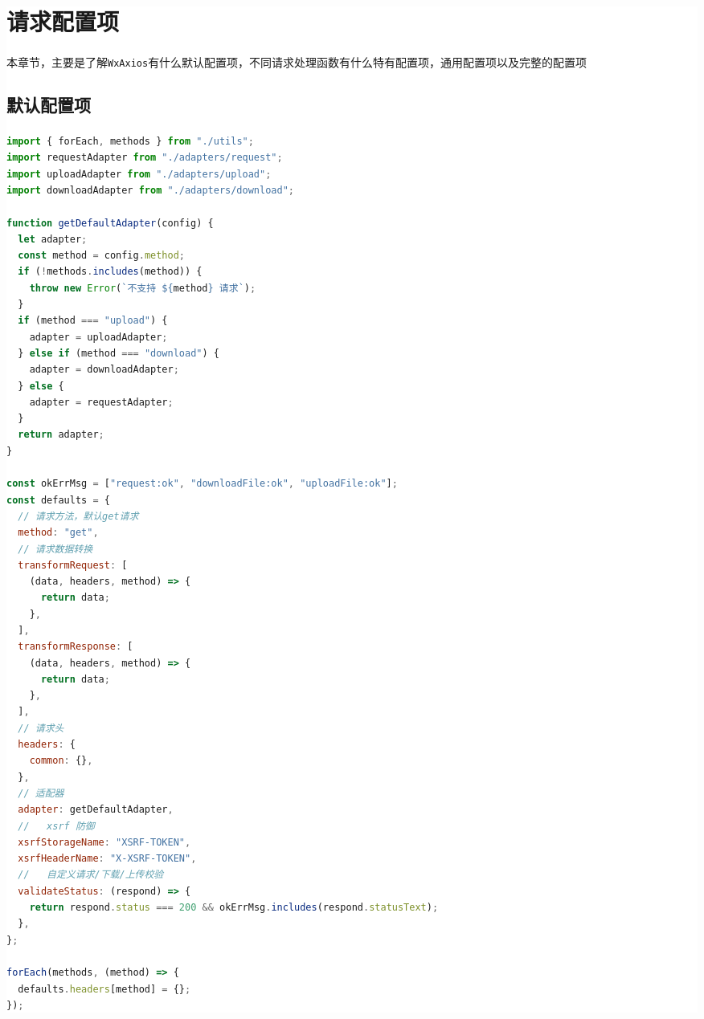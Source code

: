 # 请求配置项

本章节，主要是了解`WxAxios`有什么默认配置项，不同请求处理函数有什么特有配置项，通用配置项以及完整的配置项

## 默认配置项

```javascript
import { forEach, methods } from "./utils";
import requestAdapter from "./adapters/request";
import uploadAdapter from "./adapters/upload";
import downloadAdapter from "./adapters/download";

function getDefaultAdapter(config) {
  let adapter;
  const method = config.method;
  if (!methods.includes(method)) {
    throw new Error(`不支持 ${method} 请求`);
  }
  if (method === "upload") {
    adapter = uploadAdapter;
  } else if (method === "download") {
    adapter = downloadAdapter;
  } else {
    adapter = requestAdapter;
  }
  return adapter;
}

const okErrMsg = ["request:ok", "downloadFile:ok", "uploadFile:ok"];
const defaults = {
  // 请求方法，默认get请求
  method: "get",
  // 请求数据转换
  transformRequest: [
    (data, headers, method) => {
      return data;
    },
  ],
  transformResponse: [
    (data, headers, method) => {
      return data;
    },
  ],
  // 请求头
  headers: {
    common: {},
  },
  // 适配器
  adapter: getDefaultAdapter,
  //   xsrf 防御
  xsrfStorageName: "XSRF-TOKEN",
  xsrfHeaderName: "X-XSRF-TOKEN",
  //   自定义请求/下载/上传校验
  validateStatus: (respond) => {
    return respond.status === 200 && okErrMsg.includes(respond.statusText);
  },
};

forEach(methods, (method) => {
  defaults.headers[method] = {};
});
```
